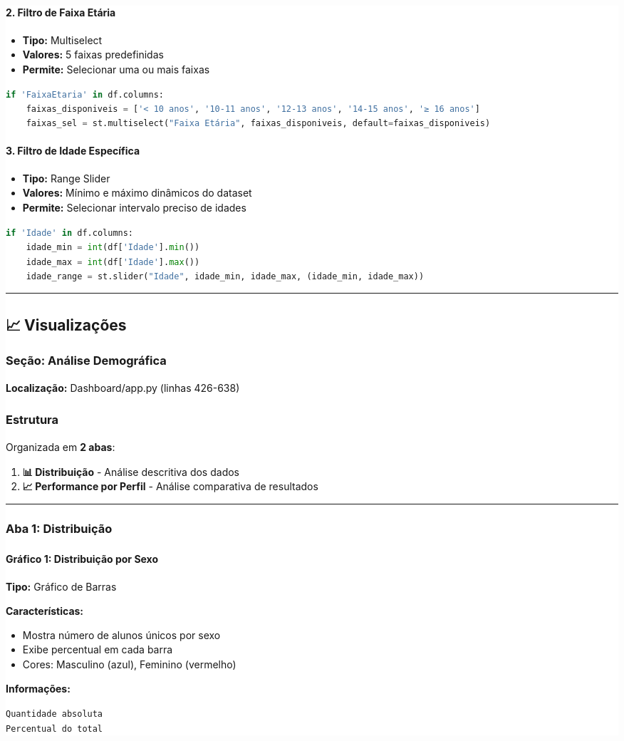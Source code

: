 #### 2. Filtro de Faixa Etária
- **Tipo:** Multiselect
- **Valores:** 5 faixas predefinidas
- **Permite:** Selecionar uma ou mais faixas

```python
if 'FaixaEtaria' in df.columns:
    faixas_disponiveis = ['< 10 anos', '10-11 anos', '12-13 anos', '14-15 anos', '≥ 16 anos']
    faixas_sel = st.multiselect("Faixa Etária", faixas_disponiveis, default=faixas_disponiveis)
```

#### 3. Filtro de Idade Específica
- **Tipo:** Range Slider
- **Valores:** Mínimo e máximo dinâmicos do dataset
- **Permite:** Selecionar intervalo preciso de idades

```python
if 'Idade' in df.columns:
    idade_min = int(df['Idade'].min())
    idade_max = int(df['Idade'].max())
    idade_range = st.slider("Idade", idade_min, idade_max, (idade_min, idade_max))
```

---

## 📈 Visualizações

### Seção: Análise Demográfica
**Localização:** Dashboard/app.py (linhas 426-638)

### Estrutura
Organizada em **2 abas**:
1. **📊 Distribuição** - Análise descritiva dos dados
2. **📈 Performance por Perfil** - Análise comparativa de resultados

---

### Aba 1: Distribuição

#### Gráfico 1: Distribuição por Sexo
**Tipo:** Gráfico de Barras

**Características:**
- Mostra número de alunos únicos por sexo
- Exibe percentual em cada barra
- Cores: Masculino (azul), Feminino (vermelho)

**Informações:**
```
Quantidade absoluta
Percentual do total
```
